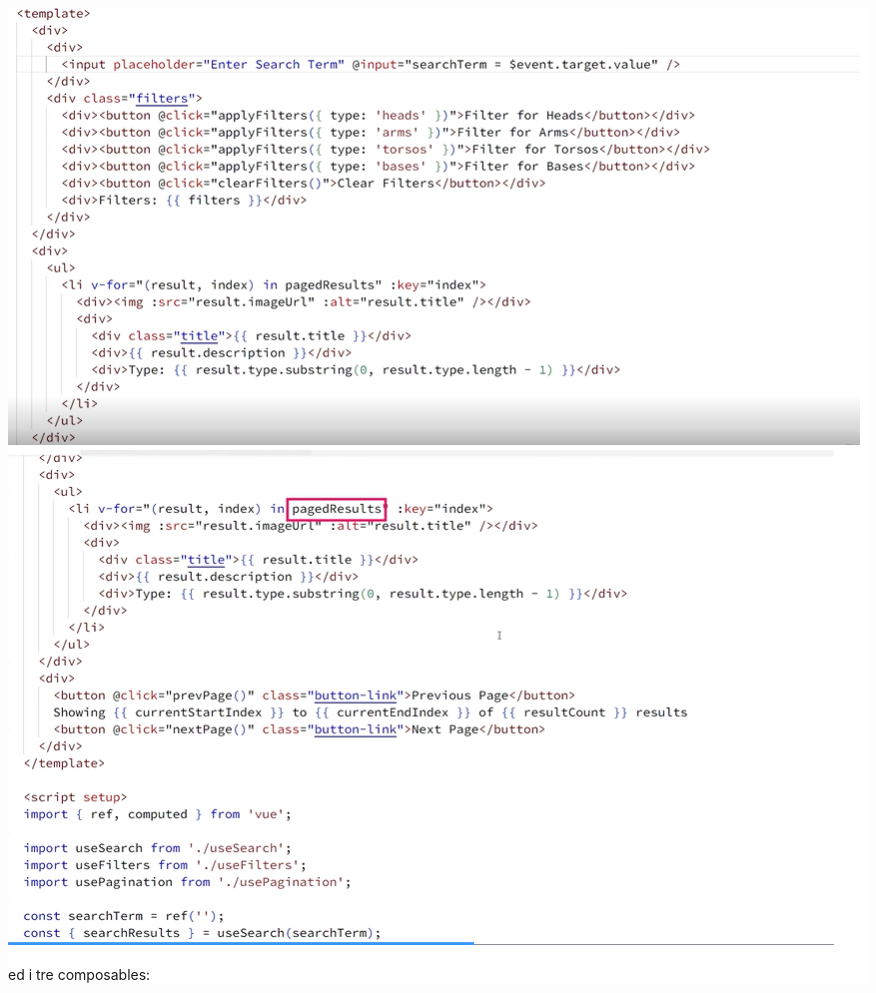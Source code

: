 ![component template](./course/component_template.png)
![component template2](./course/component_template2.png)

ed i tre composables: